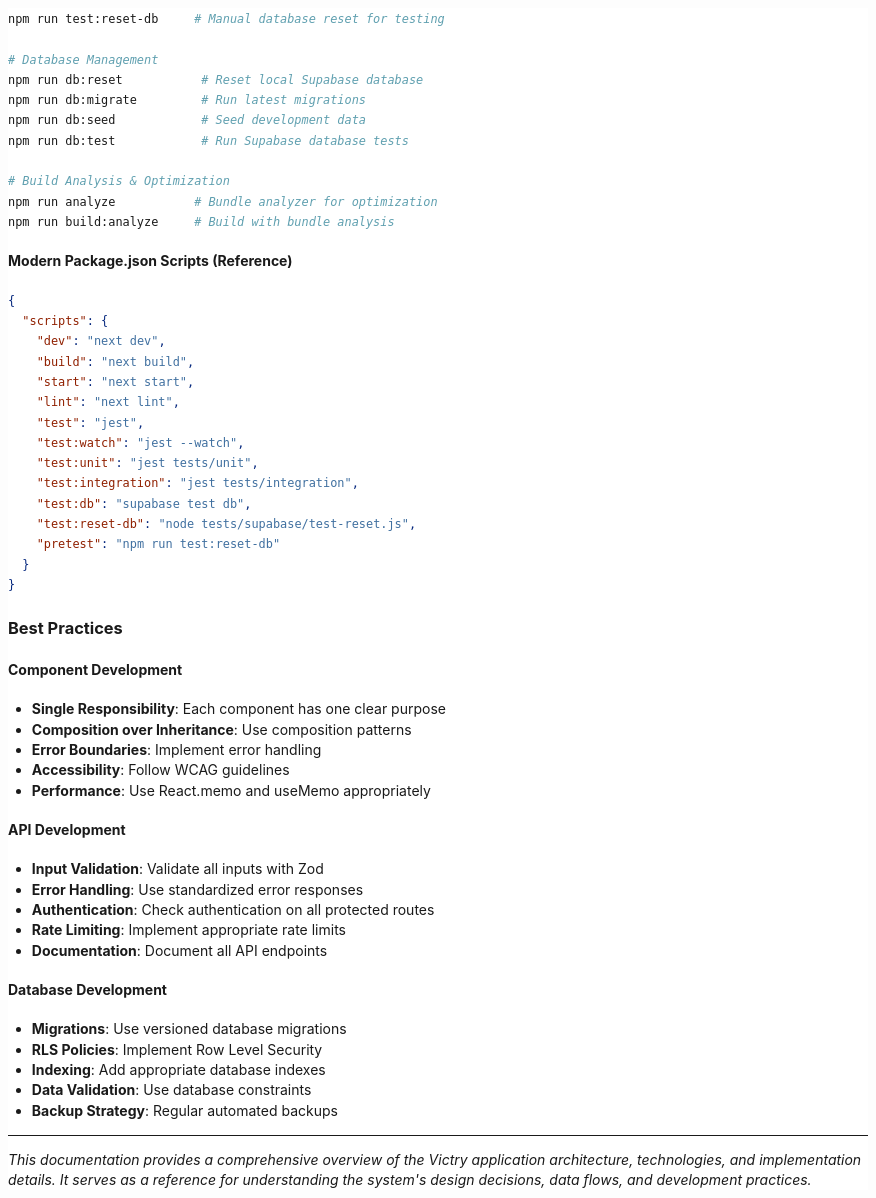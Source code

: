 ```bash
npm run test:reset-db     # Manual database reset for testing

# Database Management
npm run db:reset           # Reset local Supabase database
npm run db:migrate         # Run latest migrations
npm run db:seed            # Seed development data
npm run db:test            # Run Supabase database tests

# Build Analysis & Optimization
npm run analyze           # Bundle analyzer for optimization
npm run build:analyze     # Build with bundle analysis
```

#### Modern Package.json Scripts (Reference)
```json
{
  "scripts": {
    "dev": "next dev",
    "build": "next build",
    "start": "next start",
    "lint": "next lint",
    "test": "jest",
    "test:watch": "jest --watch",
    "test:unit": "jest tests/unit",
    "test:integration": "jest tests/integration",
    "test:db": "supabase test db",
    "test:reset-db": "node tests/supabase/test-reset.js",
    "pretest": "npm run test:reset-db"
  }
}
```

### Best Practices

#### Component Development
- **Single Responsibility**: Each component has one clear purpose
- **Composition over Inheritance**: Use composition patterns
- **Error Boundaries**: Implement error handling
- **Accessibility**: Follow WCAG guidelines
- **Performance**: Use React.memo and useMemo appropriately

#### API Development
- **Input Validation**: Validate all inputs with Zod
- **Error Handling**: Use standardized error responses
- **Authentication**: Check authentication on all protected routes
- **Rate Limiting**: Implement appropriate rate limits
- **Documentation**: Document all API endpoints

#### Database Development
- **Migrations**: Use versioned database migrations
- **RLS Policies**: Implement Row Level Security
- **Indexing**: Add appropriate database indexes
- **Data Validation**: Use database constraints
- **Backup Strategy**: Regular automated backups

---

*This documentation provides a comprehensive overview of the Victry application architecture, technologies, and implementation details. It serves as a reference for understanding the system's design decisions, data flows, and development practices.*
